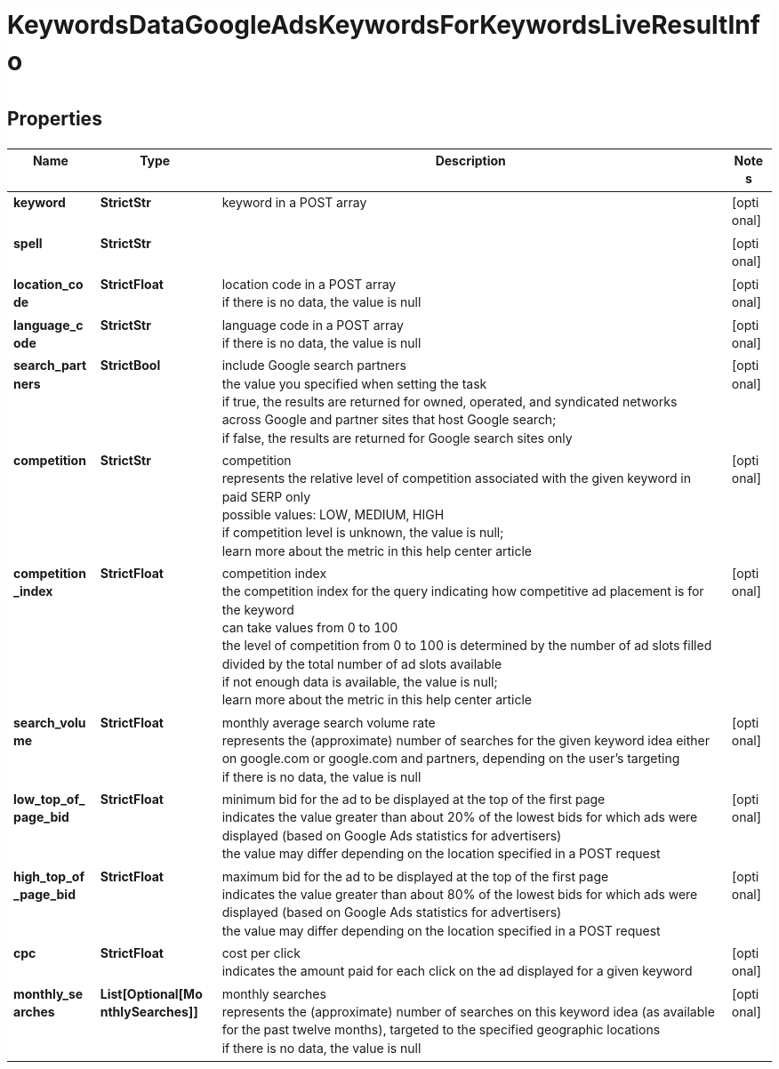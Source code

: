 # KeywordsDataGoogleAdsKeywordsForKeywordsLiveResultInfo


## Properties

| Name | Type | Description | Notes |
|------------ | ------------- | ------------- | -------------|
**keyword** | **StrictStr** | keyword in a POST array |[optional]|
**spell** | **StrictStr** |  |[optional]|
**location_code** | **StrictFloat** | location code in a POST array<br>if there is no data, the value is null |[optional]|
**language_code** | **StrictStr** | language code in a POST array<br>if there is no data, the value is null |[optional]|
**search_partners** | **StrictBool** | include Google search partners<br>the value you specified when setting the task<br>if true, the results are returned for owned, operated, and syndicated networks across Google and partner sites that host Google search;<br>if false, the results are returned for Google search sites only |[optional]|
**competition** | **StrictStr** | competition<br>represents the relative level of competition associated with the given keyword in paid SERP only<br>possible values: LOW, MEDIUM, HIGH<br>if competition level is unknown, the value is null;<br>learn more about the metric in this help center article |[optional]|
**competition_index** | **StrictFloat** | competition index<br>the competition index for the query indicating how competitive ad placement is for the keyword<br>can take values from 0 to 100<br>the level of competition from 0 to 100 is determined by the number of ad slots filled divided by the total number of ad slots available<br>if not enough data is available, the value is null;<br>learn more about the metric in this help center article |[optional]|
**search_volume** | **StrictFloat** | monthly average search volume rate<br>represents the (approximate) number of searches for the given keyword idea either on google.com or google.com and partners, depending on the user’s targeting<br>if there is no data, the value is null |[optional]|
**low_top_of_page_bid** | **StrictFloat** | minimum bid for the ad to be displayed at the top of the first page<br>indicates the value greater than about 20% of the lowest bids for which ads were displayed (based on Google Ads statistics for advertisers)<br>the value may differ depending on the location specified in a POST request |[optional]|
**high_top_of_page_bid** | **StrictFloat** | maximum bid for the ad to be displayed at the top of the first page<br>indicates the value greater than about 80% of the lowest bids for which ads were displayed (based on Google Ads statistics for advertisers)<br>the value may differ depending on the location specified in a POST request |[optional]|
**cpc** | **StrictFloat** | cost per click<br>indicates the amount paid for each click on the ad displayed for a given keyword |[optional]|
**monthly_searches** | **List[Optional[MonthlySearches]]** | monthly searches<br>represents the (approximate) number of searches on this keyword idea (as available for the past twelve months), targeted to the specified geographic locations<br>if there is no data, the value is null |[optional]|